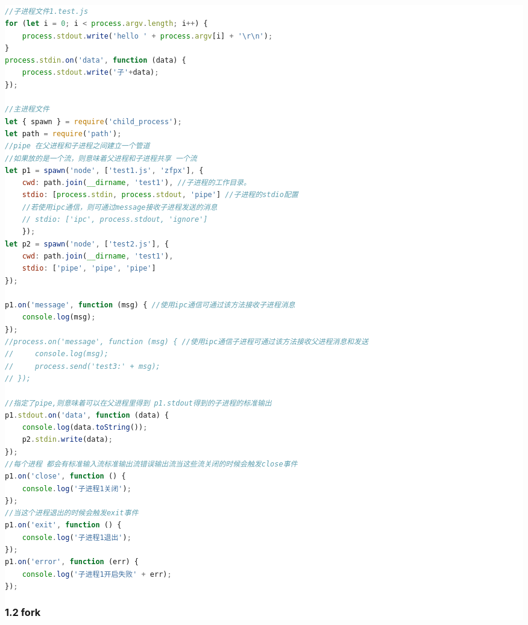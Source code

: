 ```js
//子进程文件1.test.js
for (let i = 0; i < process.argv.length; i++) {
    process.stdout.write('hello ' + process.argv[i] + '\r\n');
}
process.stdin.on('data', function (data) {
    process.stdout.write('子'+data);
});

//主进程文件
let { spawn } = require('child_process');
let path = require('path');
//pipe 在父进程和子进程之间建立一个管道
//如果放的是一个流，则意味着父进程和子进程共享 一个流
let p1 = spawn('node', ['test1.js', 'zfpx'], {
    cwd: path.join(__dirname, 'test1'), //子进程的工作目录。
    stdio: [process.stdin, process.stdout, 'pipe'] //子进程的stdio配置
    //若使用ipc通信，则可通过message接收子进程发送的消息
    // stdio: ['ipc', process.stdout, 'ignore']  
    });
let p2 = spawn('node', ['test2.js'], {
    cwd: path.join(__dirname, 'test1'),
    stdio: ['pipe', 'pipe', 'pipe']
});

p1.on('message', function (msg) { //使用ipc通信可通过该方法接收子进程消息
    console.log(msg);
});
//process.on('message', function (msg) { //使用ipc通信子进程可通过该方法接收父进程消息和发送
//     console.log(msg);
//     process.send('test3:' + msg);
// });

//指定了pipe,则意味着可以在父进程里得到 p1.stdout得到的子进程的标准输出
p1.stdout.on('data', function (data) {
    console.log(data.toString());
    p2.stdin.write(data);
});
//每个进程 都会有标准输入流标准输出流错误输出流当这些流关闭的时候会触发close事件
p1.on('close', function () {
    console.log('子进程1关闭');
});
//当这个进程退出的时候会触发exit事件
p1.on('exit', function () {
    console.log('子进程1退出');
});
p1.on('error', function (err) {
    console.log('子进程1开启失败' + err);
});
```

### 1.2 fork
